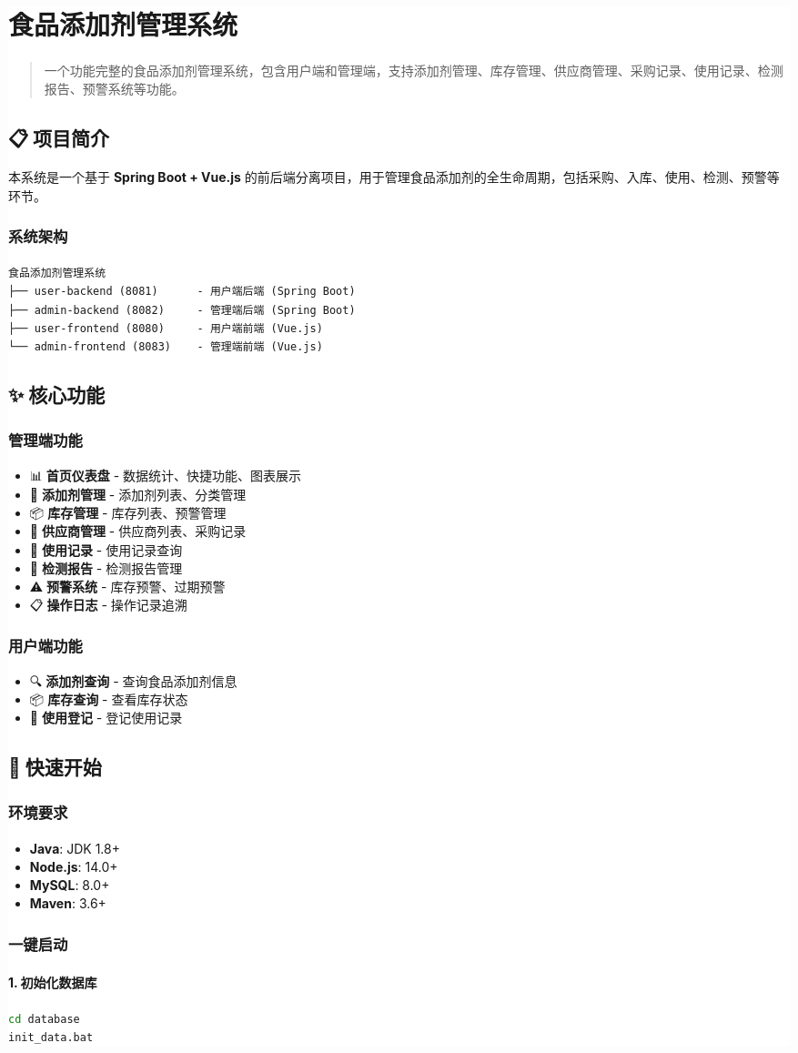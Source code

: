 # 食品添加剂管理系统

> 一个功能完整的食品添加剂管理系统，包含用户端和管理端，支持添加剂管理、库存管理、供应商管理、采购记录、使用记录、检测报告、预警系统等功能。

## 📋 项目简介

本系统是一个基于 **Spring Boot + Vue.js** 的前后端分离项目，用于管理食品添加剂的全生命周期，包括采购、入库、使用、检测、预警等环节。

### 系统架构

```
食品添加剂管理系统
├── user-backend (8081)      - 用户端后端 (Spring Boot)
├── admin-backend (8082)     - 管理端后端 (Spring Boot)
├── user-frontend (8080)     - 用户端前端 (Vue.js)
└── admin-frontend (8083)    - 管理端前端 (Vue.js)
```

## ✨ 核心功能

### 管理端功能
- 📊 **首页仪表盘** - 数据统计、快捷功能、图表展示
- 🧪 **添加剂管理** - 添加剂列表、分类管理
- 📦 **库存管理** - 库存列表、预警管理
- 🏢 **供应商管理** - 供应商列表、采购记录
- 📝 **使用记录** - 使用记录查询
- 🔬 **检测报告** - 检测报告管理
- ⚠️ **预警系统** - 库存预警、过期预警
- 📋 **操作日志** - 操作记录追溯

### 用户端功能
- 🔍 **添加剂查询** - 查询食品添加剂信息
- 📦 **库存查询** - 查看库存状态
- 📝 **使用登记** - 登记使用记录

## 🚀 快速开始

### 环境要求

- **Java**: JDK 1.8+
- **Node.js**: 14.0+
- **MySQL**: 8.0+
- **Maven**: 3.6+

### 一键启动

#### 1. 初始化数据库

```bash
cd database
init_data.bat
```
